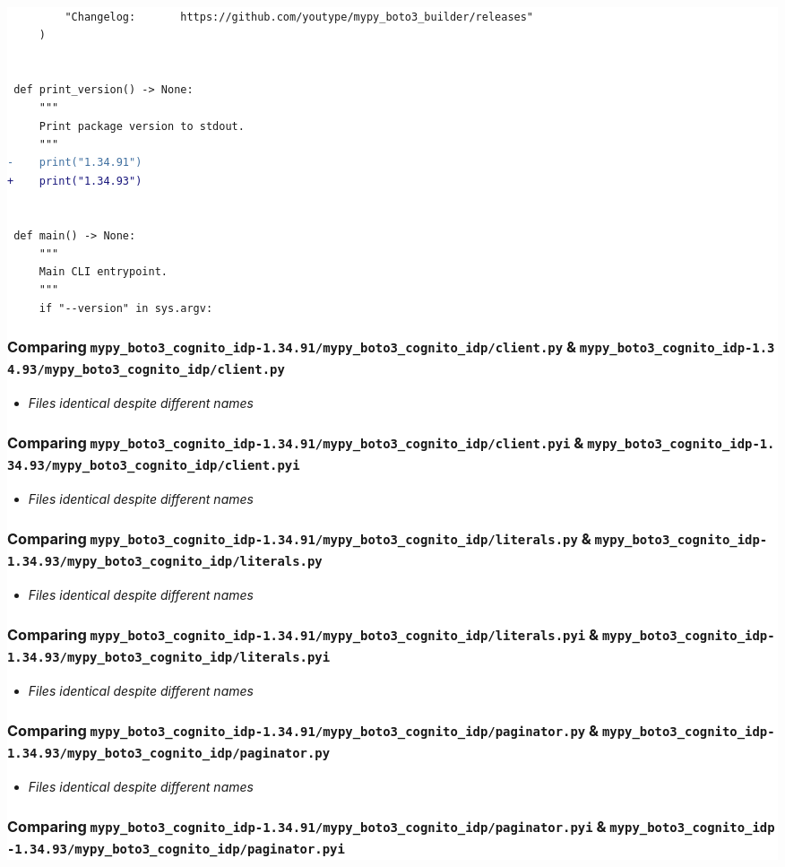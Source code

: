 ```diff
         "Changelog:       https://github.com/youtype/mypy_boto3_builder/releases"
     )
 
 
 def print_version() -> None:
     """
     Print package version to stdout.
     """
-    print("1.34.91")
+    print("1.34.93")
 
 
 def main() -> None:
     """
     Main CLI entrypoint.
     """
     if "--version" in sys.argv:
```

### Comparing `mypy_boto3_cognito_idp-1.34.91/mypy_boto3_cognito_idp/client.py` & `mypy_boto3_cognito_idp-1.34.93/mypy_boto3_cognito_idp/client.py`

 * *Files identical despite different names*

### Comparing `mypy_boto3_cognito_idp-1.34.91/mypy_boto3_cognito_idp/client.pyi` & `mypy_boto3_cognito_idp-1.34.93/mypy_boto3_cognito_idp/client.pyi`

 * *Files identical despite different names*

### Comparing `mypy_boto3_cognito_idp-1.34.91/mypy_boto3_cognito_idp/literals.py` & `mypy_boto3_cognito_idp-1.34.93/mypy_boto3_cognito_idp/literals.py`

 * *Files identical despite different names*

### Comparing `mypy_boto3_cognito_idp-1.34.91/mypy_boto3_cognito_idp/literals.pyi` & `mypy_boto3_cognito_idp-1.34.93/mypy_boto3_cognito_idp/literals.pyi`

 * *Files identical despite different names*

### Comparing `mypy_boto3_cognito_idp-1.34.91/mypy_boto3_cognito_idp/paginator.py` & `mypy_boto3_cognito_idp-1.34.93/mypy_boto3_cognito_idp/paginator.py`

 * *Files identical despite different names*

### Comparing `mypy_boto3_cognito_idp-1.34.91/mypy_boto3_cognito_idp/paginator.pyi` & `mypy_boto3_cognito_idp-1.34.93/mypy_boto3_cognito_idp/paginator.pyi`
